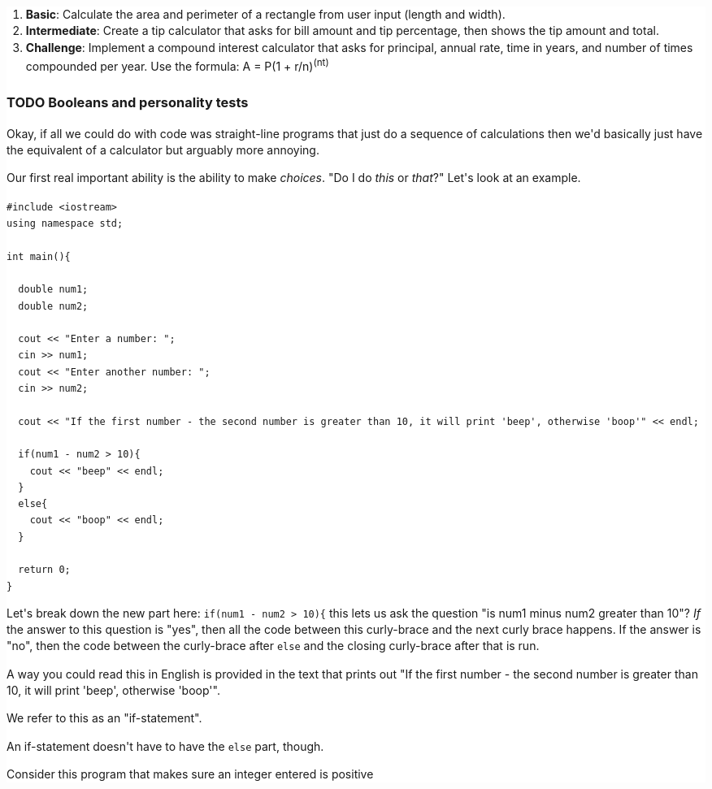 1.  **Basic**: Calculate the area and perimeter of a rectangle from user input (length and width).
2.  **Intermediate**: Create a tip calculator that asks for bill amount and tip percentage, then shows the tip amount and total.
3.  **Challenge**: Implement a compound interest calculator that asks for principal, annual rate, time in years, and number of times compounded per year. Use the formula: A = P(1 + r/n)<sup>(nt)</sup>


<a id="orgad87168"></a>

### TODO Booleans and personality tests

Okay, if all we could do with code was straight-line programs that just do a sequence of calculations then we'd basically just have the equivalent of a calculator but arguably more annoying.

Our first real important ability is the ability to make *choices*. "Do I do *this* or *that*?" Let's look at an example.

    #include <iostream>
    using namespace std;
    
    int main(){
    
      double num1;
      double num2;
    
      cout << "Enter a number: ";
      cin >> num1;
      cout << "Enter another number: ";
      cin >> num2;
    
      cout << "If the first number - the second number is greater than 10, it will print 'beep', otherwise 'boop'" << endl;
    
      if(num1 - num2 > 10){
        cout << "beep" << endl;
      }
      else{
        cout << "boop" << endl;
      }
    
      return 0;
    }

Let's break down the new part here:
  `if(num1 - num2 > 10){` this lets us ask the question "is num1 minus num2 greater than 10"? *If* the answer to this question is "yes", then all the code between this curly-brace and the next curly brace happens. If the answer is "no", then the code between the curly-brace after `else` and the closing curly-brace after that is run.

A way you could read this in English is provided in the text that prints out "If the first number - the second number is greater than 10, it will print 'beep', otherwise 'boop'".

We refer to this as an "if-statement".

An if-statement doesn't have to have the `else` part, though.

Consider this program that makes sure an integer entered is positive
